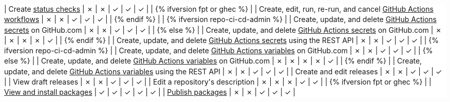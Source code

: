| Create [status checks](/pull-requests/collaborating-with-pull-requests/collaborating-on-repositories-with-code-quality-features/about-status-checks) | <span role="img" class="octicon-bg-x" aria-label="No">✗</span> | <span role="img" class="octicon-bg-x" aria-label="No">✗</span> | <span role="img" class="octicon-bg-check" aria-label="Yes">✓</span> | <span role="img" class="octicon-bg-check" aria-label="Yes">✓</span> | <span role="img" class="octicon-bg-check" aria-label="Yes">✓</span> |
| {% ifversion fpt or ghec %} |
| Create, edit, run, re-run, and cancel [GitHub Actions workflows](/actions) | <span role="img" class="octicon-bg-x" aria-label="No">✗</span> | <span role="img" class="octicon-bg-x" aria-label="No">✗</span> | <span role="img" class="octicon-bg-check" aria-label="Yes">✓</span> | <span role="img" class="octicon-bg-check" aria-label="Yes">✓</span> | <span role="img" class="octicon-bg-check" aria-label="Yes">✓</span> |
| {% endif %} |
| {% ifversion repo-ci-cd-admin %} |
| Create, update, and delete [GitHub Actions secrets](/actions/security-guides/using-secrets-in-github-actions) on GitHub.com | <span role="img" class="octicon-bg-x" aria-label="No">✗</span> | <span role="img" class="octicon-bg-x" aria-label="No">✗</span> | <span role="img" class="octicon-bg-check" aria-label="Yes">✓</span> | <span role="img" class="octicon-bg-check" aria-label="Yes">✓</span> | <span role="img" class="octicon-bg-check" aria-label="Yes">✓</span> |
| {% else %} |
| Create, update, and delete [GitHub Actions secrets](/actions/security-guides/using-secrets-in-github-actions) on GitHub.com | <span role="img" class="octicon-bg-x" aria-label="No">✗</span> | <span role="img" class="octicon-bg-x" aria-label="No">✗</span> | <span role="img" class="octicon-bg-x" aria-label="No">✗</span> | <span role="img" class="octicon-bg-x" aria-label="No">✗</span> | <span role="img" class="octicon-bg-check" aria-label="Yes">✓</span> |
| {% endif %} |
| Create, update, and delete [GitHub Actions secrets](/rest/actions/secrets) using the REST API | <span role="img" class="octicon-bg-x" aria-label="No">✗</span> | <span role="img" class="octicon-bg-x" aria-label="No">✗</span> | <span role="img" class="octicon-bg-check" aria-label="Yes">✓</span> | <span role="img" class="octicon-bg-check" aria-label="Yes">✓</span> | <span role="img" class="octicon-bg-check" aria-label="Yes">✓</span> |
| {% ifversion repo-ci-cd-admin %} |
| Create, update, and delete [GitHub Actions variables](/actions/how-tos/writing-workflows/choosing-what-your-workflow-does/store-information-in-variables) on GitHub.com | <span role="img" class="octicon-bg-x" aria-label="No">✗</span> | <span role="img" class="octicon-bg-x" aria-label="No">✗</span> | <span role="img" class="octicon-bg-check" aria-label="Yes">✓</span> | <span role="img" class="octicon-bg-check" aria-label="Yes">✓</span> | <span role="img" class="octicon-bg-check" aria-label="Yes">✓</span> |
| {% else %} |
| Create, update, and delete [GitHub Actions variables](/actions/how-tos/writing-workflows/choosing-what-your-workflow-does/store-information-in-variables) on GitHub.com | <span role="img" class="octicon-bg-x" aria-label="No">✗</span> | <span role="img" class="octicon-bg-x" aria-label="No">✗</span> | <span role="img" class="octicon-bg-x" aria-label="No">✗</span> | <span role="img" class="octicon-bg-x" aria-label="No">✗</span> | <span role="img" class="octicon-bg-check" aria-label="Yes">✓</span> |
| {% endif %} |
| Create, update, and delete [GitHub Actions variables](/rest/actions/variables) using the REST API | <span role="img" class="octicon-bg-x" aria-label="No">✗</span> | <span role="img" class="octicon-bg-x" aria-label="No">✗</span> | <span role="img" class="octicon-bg-check" aria-label="Yes">✓</span> | <span role="img" class="octicon-bg-check" aria-label="Yes">✓</span> | <span role="img" class="octicon-bg-check" aria-label="Yes">✓</span> |
| Create and edit releases | <span role="img" class="octicon-bg-x" aria-label="No">✗</span> | <span role="img" class="octicon-bg-x" aria-label="No">✗</span> | <span role="img" class="octicon-bg-check" aria-label="Yes">✓</span> | <span role="img" class="octicon-bg-check" aria-label="Yes">✓</span> | <span role="img" class="octicon-bg-check" aria-label="Yes">✓</span> |
| View draft releases | <span role="img" class="octicon-bg-x" aria-label="No">✗</span> | <span role="img" class="octicon-bg-x" aria-label="No">✗</span> | <span role="img" class="octicon-bg-check" aria-label="Yes">✓</span> | <span role="img" class="octicon-bg-check" aria-label="Yes">✓</span> | <span role="img" class="octicon-bg-check" aria-label="Yes">✓</span> |
| Edit a repository's description | <span role="img" class="octicon-bg-x" aria-label="No">✗</span> | <span role="img" class="octicon-bg-x" aria-label="No">✗</span> | <span role="img" class="octicon-bg-x" aria-label="No">✗</span> | <span role="img" class="octicon-bg-check" aria-label="Yes">✓</span> | <span role="img" class="octicon-bg-check" aria-label="Yes">✓</span> |
| {% ifversion fpt or ghec %} |
| [View and install packages](/packages/learn-github-packages) | <span role="img" class="octicon-bg-check" aria-label="Yes">✓</span> | <span role="img" class="octicon-bg-check" aria-label="Yes">✓</span> | <span role="img" class="octicon-bg-check" aria-label="Yes">✓</span> | <span role="img" class="octicon-bg-check" aria-label="Yes">✓</span> | <span role="img" class="octicon-bg-check" aria-label="Yes">✓</span> |
| [Publish packages](/packages/learn-github-packages/publishing-a-package) | <span role="img" class="octicon-bg-x" aria-label="No">✗</span> | <span role="img" class="octicon-bg-x" aria-label="No">✗</span> | <span role="img" class="octicon-bg-check" aria-label="Yes">✓</span> | <span role="img" class="octicon-bg-check" aria-label="Yes">✓</span> | <span role="img" class="octicon-bg-check" aria-label="Yes">✓</span> |